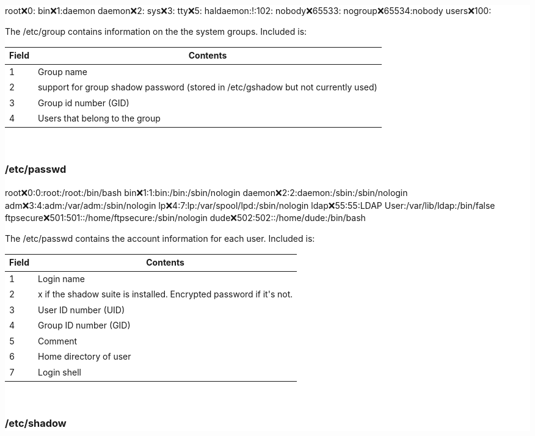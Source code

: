 root:x:0:
bin:x:1:daemon
daemon:x:2:
sys:x:3:
tty:x:5:
haldaemon:!:102:
nobody:x:65533:
nogroup:x:65534:nobody
users:x:100:

The /etc/group contains information on the the system groups. Included is:

| Field | Contents |
|---|---|
| 1 | Group name |
| 2 | support for group shadow password (stored in /etc/gshadow but not currently used) |
| 3 | Group id number (GID) |
| 4 | Users that belong to the group |

</br>

### /etc/passwd

root:x:0:0:root:/root:/bin/bash
bin:x:1:1:bin:/bin:/sbin/nologin
daemon:x:2:2:daemon:/sbin:/sbin/nologin
adm:x:3:4:adm:/var/adm:/sbin/nologin
lp:x:4:7:lp:/var/spool/lpd:/sbin/nologin
ldap:x:55:55:LDAP User:/var/lib/ldap:/bin/false
ftpsecure:x:501:501::/home/ftpsecure:/sbin/nologin
dude:x:502:502::/home/dude:/bin/bash

The /etc/passwd contains the account information for each user. Included is:

| Field | Contents |
|---|---|
| 1 | Login name |
| 2 | x if the shadow suite is installed. Encrypted password if it's not. |
| 3 | User ID number (UID) |
| 4 | Group ID number (GID) |
| 5 | Comment |
| 6 | Home directory of user |
| 7 | Login shell 

</br>

### /etc/shadow
